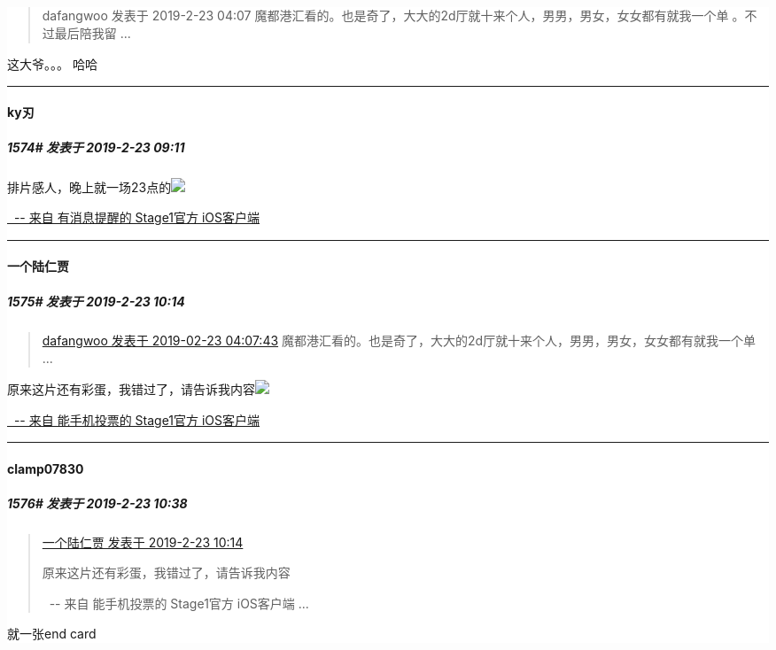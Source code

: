 
<blockquote>dafangwoo 发表于 2019-2-23 04:07
魔都港汇看的。也是奇了，大大的2d厅就十来个人，男男，男女，女女都有就我一个单 。不过最后陪我留 ...</blockquote>
这大爷。。。 哈哈







-----

####  ky刃  
##### 1574#       发表于 2019-2-23 09:11




排片感人，晚上就一场23点的<img src="https://static.saraba1st.com/image/smiley/face2017/112.png" referrerpolicy="no-referrer">

[  -- 来自 有消息提醒的 Stage1官方 iOS客户端](https://itunes.apple.com/fi/app/saraba1st/id1221237470?mt=8)







-----

####  一个陆仁贾  
##### 1575#       发表于 2019-2-23 10:14



<blockquote><a href="httphttps://bbs.saraba1st.com/2b/forum.php?mod=redirect&amp;goto=findpost&amp;pid=42692800&amp;ptid=1528286" target="_blank">dafangwoo 发表于 2019-02-23 04:07:43</a>
魔都港汇看的。也是奇了，大大的2d厅就十来个人，男男，男女，女女都有就我一个单 ...</blockquote>原来这片还有彩蛋，我错过了，请告诉我内容<img src="https://static.saraba1st.com/image/smiley/face2017/068.png" referrerpolicy="no-referrer">

[  -- 来自 能手机投票的 Stage1官方 iOS客户端](https://itunes.apple.com/fi/app/saraba1st/id1221237470?mt=8)







-----

####  clamp07830  
##### 1576#       发表于 2019-2-23 10:38



<blockquote><a href="httphttps://bbs.saraba1st.com/2b/forum.php?mod=redirect&amp;goto=findpost&amp;pid=42693994&amp;ptid=1528286" target="_blank">一个陆仁贾 发表于 2019-2-23 10:14</a>

原来这片还有彩蛋，我错过了，请告诉我内容


  -- 来自 能手机投票的 Stage1官方 iOS客户端 ...</blockquote>
就一张end card



